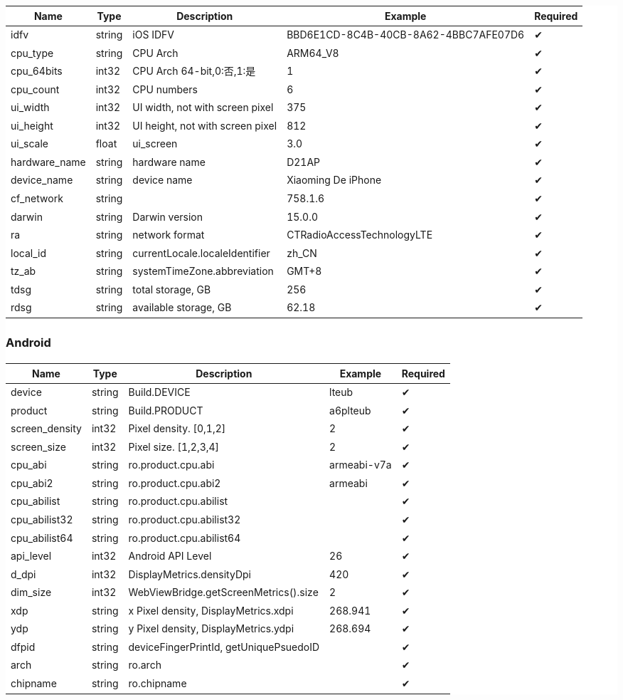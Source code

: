 | Name | Type | Description | Example | Required |
| --- | ---| --- | --- | --- |
| idfv | string | iOS IDFV |BBD6E1CD-8C4B-40CB-8A62-4BBC7AFE07D6 |✔︎|
| cpu_type| string | CPU Arch |ARM64_V8|✔︎|
| cpu_64bits| int32 | CPU Arch 64-bit,0:否,1:是 |1|✔︎|
| cpu_count| int32 | CPU numbers |6︎|✔︎|
| ui_width| int32 | UI width, not with screen pixel |375|✔︎|
| ui_height| int32 | UI height, not with screen pixel |812|✔︎|
| ui_scale| float | ui_screen |3.0|✔︎|
| hardware_name| string | hardware name |D21AP︎|✔︎|
| device_name| string | device name |Xiaoming De iPhone|✔︎|
| cf_network| string | | ︎758.1.6|✔︎|
| darwin| string | Darwin version |15.0.0 |✔︎|
| ra| string | network format |CTRadioAccessTechnologyLTE︎|✔︎|
| local_id| string | currentLocale.localeIdentifier |zh_CN︎|✔︎|
| tz_ab| string | systemTimeZone.abbreviation |GMT+8︎|✔︎|
| tdsg| string | total storage, GB |256|✔︎|
| rdsg| string | available storage, GB|62.18|✔︎|

### Android

| Name | Type | Description | Example | Required |
| --- | ---| --- | --- | --- |
| device | string | Build.DEVICE |lteub |✔︎|
| product | string | Build.PRODUCT |a6plteub |✔︎|
| screen_density| int32 | Pixel density. [0,1,2] |2|✔︎|
| screen_size| int32 | Pixel size. [1,2,3,4] |2|✔︎|
| cpu_abi| string |ro.product.cpu.abi |armeabi-v7a|✔︎|
| cpu_abi2| string | ro.product.cpu.abi2|armeabi|✔︎|
| cpu_abilist| string | ro.product.cpu.abilist | |✔︎|
| cpu_abilist32| string | ro.product.cpu.abilist32 | |✔︎|
| cpu_abilist64| string | ro.product.cpu.abilist64 | |✔︎|
| api_level| int32 | Android API Level | 26 |✔︎|
| d_dpi| int32 | DisplayMetrics.densityDpi |420 |✔︎|
| dim_size| int32 |WebViewBridge.getScreenMetrics().size |2|✔︎|
| xdp| string | x Pixel density, DisplayMetrics.xdpi |268.941|✔︎|
| ydp| string | y Pixel density, DisplayMetrics.ydpi |268.694|✔︎|
| dfpid| string | deviceFingerPrintId, getUniquePsuedoID | |✔︎|
| arch| string | ro.arch| |✔︎|
| chipname| string | ro.chipname | |✔︎|